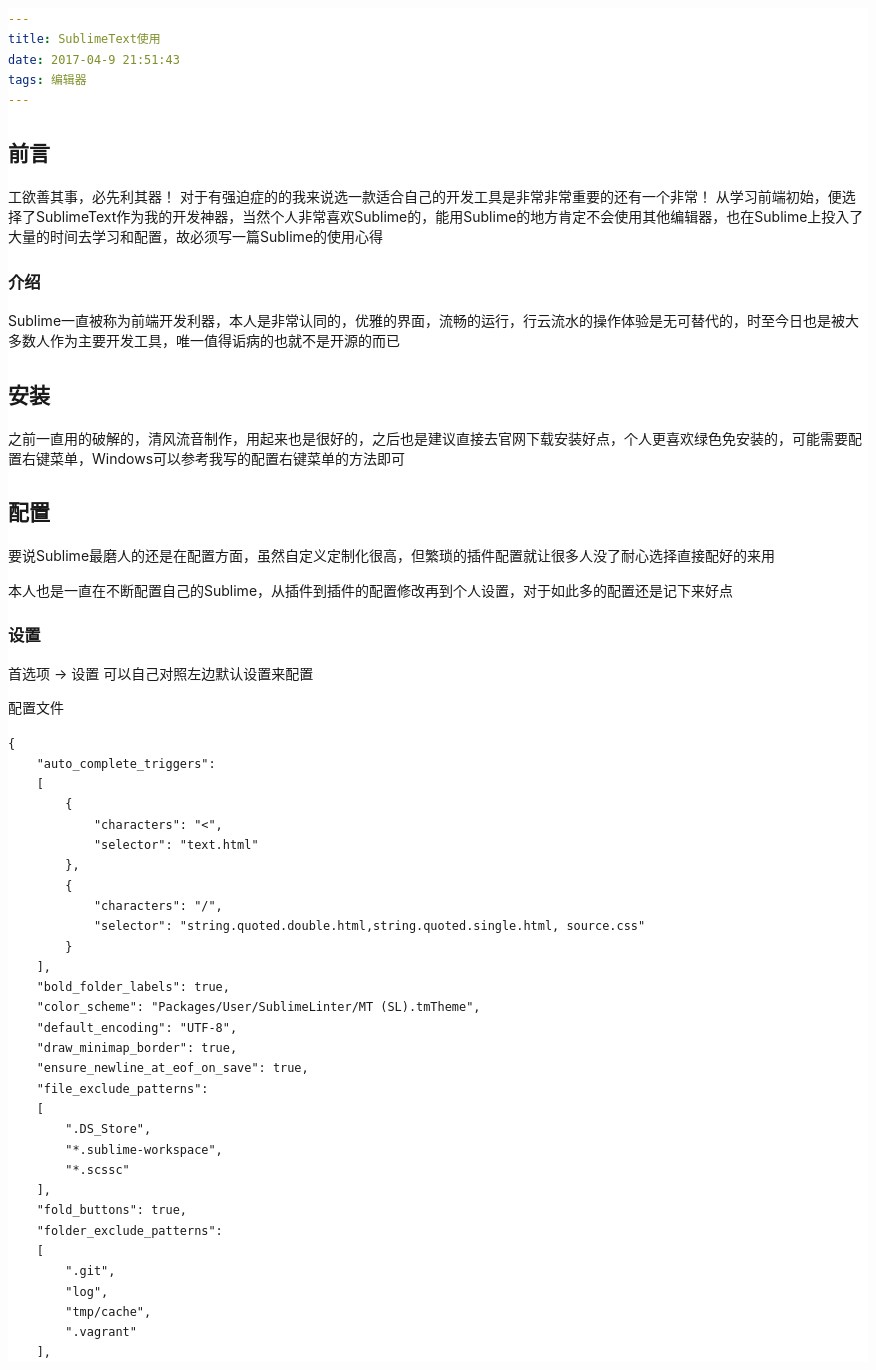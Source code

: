 ```yaml
---
title: SublimeText使用
date: 2017-04-9 21:51:43
tags: 编辑器
---
```


## 前言
工欲善其事，必先利其器！
对于有强迫症的的我来说选一款适合自己的开发工具是非常非常重要的还有一个非常！
从学习前端初始，便选择了SublimeText作为我的开发神器，当然个人非常喜欢Sublime的，能用Sublime的地方肯定不会使用其他编辑器，也在Sublime上投入了大量的时间去学习和配置，故必须写一篇Sublime的使用心得

### 介绍
Sublime一直被称为前端开发利器，本人是非常认同的，优雅的界面，流畅的运行，行云流水的操作体验是无可替代的，时至今日也是被大多数人作为主要开发工具，唯一值得诟病的也就不是开源的而已

## 安装
之前一直用的破解的，清风流音制作，用起来也是很好的，之后也是建议直接去官网下载安装好点，个人更喜欢绿色免安装的，可能需要配置右键菜单，Windows可以参考我写的配置右键菜单的方法即可

## 配置
要说Sublime最磨人的还是在配置方面，虽然自定义定制化很高，但繁琐的插件配置就让很多人没了耐心选择直接配好的来用

本人也是一直在不断配置自己的Sublime，从插件到插件的配置修改再到个人设置，对于如此多的配置还是记下来好点

### 设置
首选项 -> 设置
可以自己对照左边默认设置来配置

配置文件
```
{
    "auto_complete_triggers":
    [
        {
            "characters": "<",
            "selector": "text.html"
        },
        {
            "characters": "/",
            "selector": "string.quoted.double.html,string.quoted.single.html, source.css"
        }
    ],
    "bold_folder_labels": true,
    "color_scheme": "Packages/User/SublimeLinter/MT (SL).tmTheme",
    "default_encoding": "UTF-8",
    "draw_minimap_border": true,
    "ensure_newline_at_eof_on_save": true,
    "file_exclude_patterns":
    [
        ".DS_Store",
        "*.sublime-workspace",
        "*.scssc"
    ],
    "fold_buttons": true,
    "folder_exclude_patterns":
    [
        ".git",
        "log",
        "tmp/cache",
        ".vagrant"
    ],
```